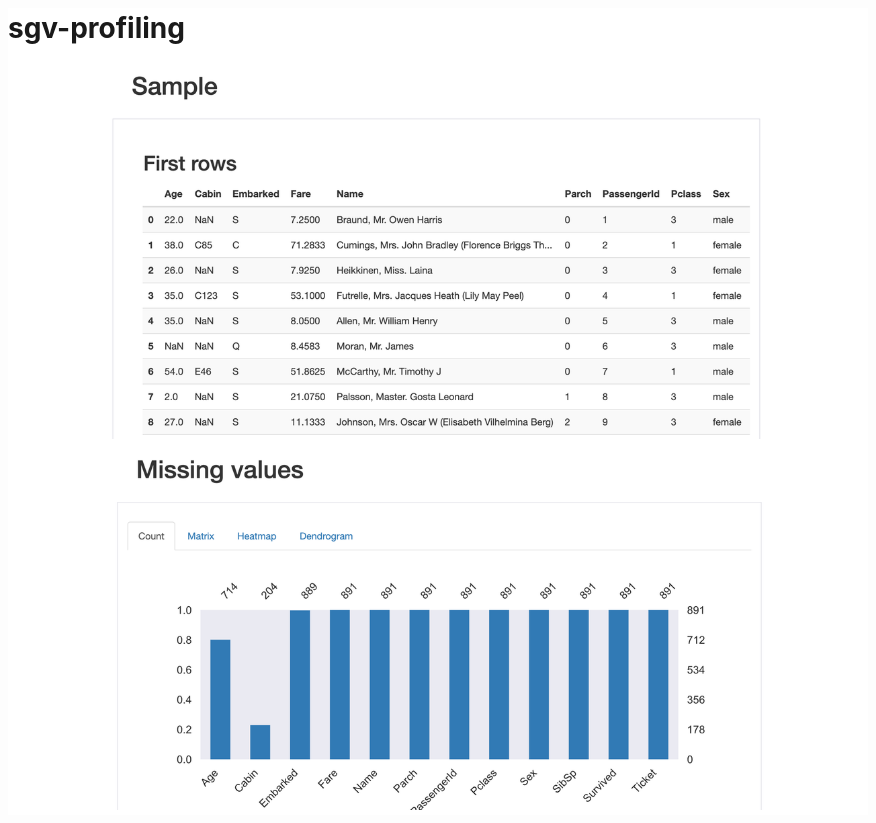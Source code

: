 # sgv-profiling

<p align="center">
<img src="profile1.PNG" width="80% title="Output">
<img src="profile2.png" width="80% title="Output">